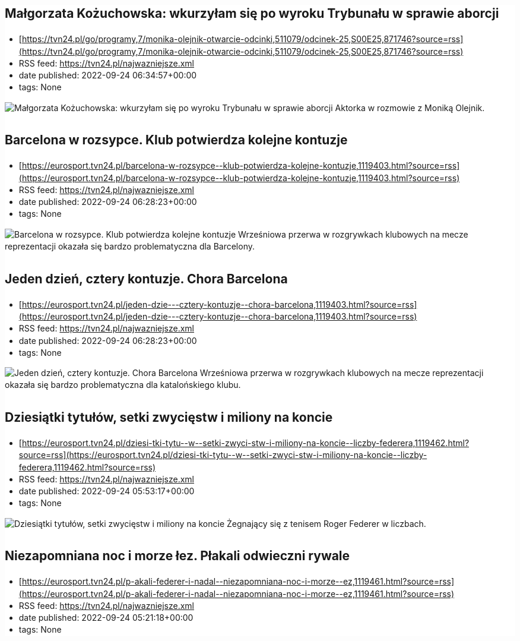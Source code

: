 ## Małgorzata Kożuchowska: wkurzyłam się po wyroku Trybunału w sprawie aborcji
 - [https://tvn24.pl/go/programy,7/monika-olejnik-otwarcie-odcinki,511079/odcinek-25,S00E25,871746?source=rss](https://tvn24.pl/go/programy,7/monika-olejnik-otwarcie-odcinki,511079/odcinek-25,S00E25,871746?source=rss)
 - RSS feed: https://tvn24.pl/najwazniejsze.xml
 - date published: 2022-09-24 06:34:57+00:00
 - tags: None

<img alt="Małgorzata Kożuchowska: wkurzyłam się po wyroku Trybunału w sprawie aborcji" src="https://tvn24.pl/najnowsze/cdn-zdjecie-eie7i5-malgorzata-kozuchowska-6127767/alternates/LANDSCAPE_1280" />
    Aktorka w rozmowie z Moniką Olejnik.

## Barcelona w rozsypce. Klub potwierdza kolejne kontuzje
 - [https://eurosport.tvn24.pl/barcelona-w-rozsypce--klub-potwierdza-kolejne-kontuzje,1119403.html?source=rss](https://eurosport.tvn24.pl/barcelona-w-rozsypce--klub-potwierdza-kolejne-kontuzje,1119403.html?source=rss)
 - RSS feed: https://tvn24.pl/najwazniejsze.xml
 - date published: 2022-09-24 06:28:23+00:00
 - tags: None

<img alt="Barcelona w rozsypce. Klub potwierdza kolejne kontuzje" src="https://tvn24.pl/najnowsze/cdn-zdjecie-b9exwh-kounde-6127757/alternates/LANDSCAPE_1280" />
    Wrześniowa przerwa w rozgrywkach klubowych na mecze reprezentacji okazała się bardzo problematyczna dla Barcelony.

## Jeden dzień, cztery kontuzje. Chora Barcelona
 - [https://eurosport.tvn24.pl/jeden-dzie---cztery-kontuzje--chora-barcelona,1119403.html?source=rss](https://eurosport.tvn24.pl/jeden-dzie---cztery-kontuzje--chora-barcelona,1119403.html?source=rss)
 - RSS feed: https://tvn24.pl/najwazniejsze.xml
 - date published: 2022-09-24 06:28:23+00:00
 - tags: None

<img alt="Jeden dzień, cztery kontuzje. Chora Barcelona" src="https://tvn24.pl/najnowsze/cdn-zdjecie-tc650j-kounde/alternates/LANDSCAPE_1280" />
    Wrześniowa przerwa w rozgrywkach klubowych na mecze reprezentacji okazała się bardzo problematyczna dla katalońskiego klubu.

## Dziesiątki tytułów, setki zwycięstw i miliony na koncie
 - [https://eurosport.tvn24.pl/dziesi-tki-tytu--w--setki-zwyci-stw-i-miliony-na-koncie--liczby-federera,1119462.html?source=rss](https://eurosport.tvn24.pl/dziesi-tki-tytu--w--setki-zwyci-stw-i-miliony-na-koncie--liczby-federera,1119462.html?source=rss)
 - RSS feed: https://tvn24.pl/najwazniejsze.xml
 - date published: 2022-09-24 05:53:17+00:00
 - tags: None

<img alt="Dziesiątki tytułów, setki zwycięstw i miliony na koncie" src="https://tvn24.pl/najnowsze/cdn-zdjecie-yp54pp-roger-federer/alternates/LANDSCAPE_1280" />
    Żegnający się z tenisem Roger Federer w liczbach.

## Niezapomniana noc i morze łez. Płakali odwieczni rywale
 - [https://eurosport.tvn24.pl/p-akali-federer-i-nadal--niezapomniana-noc-i-morze--ez,1119461.html?source=rss](https://eurosport.tvn24.pl/p-akali-federer-i-nadal--niezapomniana-noc-i-morze--ez,1119461.html?source=rss)
 - RSS feed: https://tvn24.pl/najwazniejsze.xml
 - date published: 2022-09-24 05:21:18+00:00
 - tags: None
